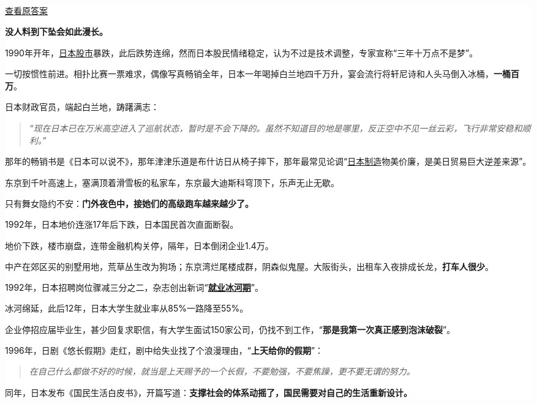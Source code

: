 [查看原答案](https://www.zhihu.com/question/323751037/answer/20339430052)

**没人料到下坠会如此漫长。**

  

1990年开年，[日本股市](https://zhida.zhihu.com/search?content_id=697183434&content_type=Answer&match_order=1&q=%E6%97%A5%E6%9C%AC%E8%82%A1%E5%B8%82&zhida_source=entity)暴跌，此后跌势连绵，然而日本股民情绪稳定，认为不过是技术调整，专家宣称“三年十万点不是梦”。

  

一切按惯性前进。相扑比赛一票难求，偶像写真畅销全年，日本一年喝掉白兰地四千万升，宴会流行将轩尼诗和人头马倒入冰桶，**一桶百万**。

  

日本财政官员，端起白兰地，踌躇满志：

  

> *“现在日本已在万米高空进入了巡航状态，暂时是不会下降的。虽然不知道目的地是哪里，反正空中不见一丝云彩，飞行非常安稳和顺利。”*

  

那年的畅销书是《日本可以说不》，那年津津乐道是布什访日从椅子摔下，那年最常见论调“[日本制造](https://zhida.zhihu.com/search?content_id=697183434&content_type=Answer&match_order=1&q=%E6%97%A5%E6%9C%AC%E5%88%B6%E9%80%A0&zhida_source=entity)物美价廉，是美日贸易巨大逆差来源”。

  

东京到千叶高速上，塞满顶着滑雪板的私家车，东京最大迪斯科穹顶下，乐声无止无歇。

  

只有舞女隐约不安：**门外夜色中，接她们的高级跑车越来越少了。**

  

1992年，日本地价连涨17年后下跌，日本国民首次直面断裂。

  

地价下跌，楼市崩盘，连带金融机构关停，隔年，日本倒闭企业1.4万。

  

中产在郊区买的别墅用地，荒草丛生改为狗场；东京湾烂尾楼成群，阴森似鬼屋。大阪街头，出租车入夜排成长龙，**打车人很少**。

  

1992年，日本招聘岗位骤减三分之二，杂志创出新词“**[就业冰河期](https://zhida.zhihu.com/search?content_id=697183434&content_type=Answer&match_order=1&q=%E5%B0%B1%E4%B8%9A%E5%86%B0%E6%B2%B3%E6%9C%9F&zhida_source=entity)**”。

  

冰河绵延，此后12年，日本大学生就业率从85%一路降至55%。

  

企业停招应届毕业生，甚少回复求职信，有大学生面试150家公司，仍找不到工作，“**那是我第一次真正感到泡沫破裂**”。

  

1996年，日剧《悠长假期》走红，剧中给失业找了个浪漫理由，“**上天给你的假期**”：

  

> *在自己什么都做不好的时候，就当是上天赐予的一个长假，不要勉强，不要焦躁，更不要无谓的努力。*

  

同年，日本发布《国民生活白皮书》，开篇写道：**支撑社会的体系动摇了，国民需要对自己的生活重新设计。**

  